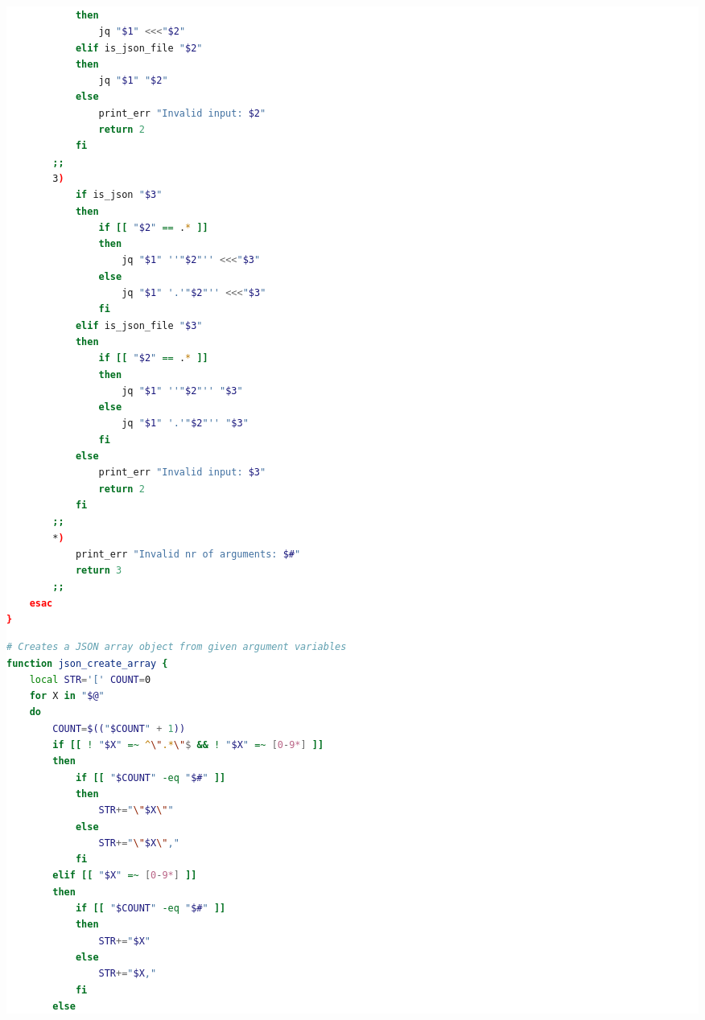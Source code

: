 ```bash
            then
                jq "$1" <<<"$2"
            elif is_json_file "$2"
            then
                jq "$1" "$2"
            else
                print_err "Invalid input: $2"
                return 2
            fi
        ;;
        3)
            if is_json "$3"
            then
                if [[ "$2" == .* ]]
                then
                    jq "$1" ''"$2"'' <<<"$3"
                else
                    jq "$1" '.'"$2"'' <<<"$3"
                fi
            elif is_json_file "$3"
            then
                if [[ "$2" == .* ]]
                then
                    jq "$1" ''"$2"'' "$3"
                else
                    jq "$1" '.'"$2"'' "$3"
                fi
            else
                print_err "Invalid input: $3"
                return 2
            fi
        ;;
        *)
            print_err "Invalid nr of arguments: $#"
            return 3
        ;;
    esac
}
```

```bash
# Creates a JSON array object from given argument variables
function json_create_array {
    local STR='[' COUNT=0
    for X in "$@"
    do
        COUNT=$(("$COUNT" + 1))
        if [[ ! "$X" =~ ^\".*\"$ && ! "$X" =~ [0-9*] ]]
        then
            if [[ "$COUNT" -eq "$#" ]]
            then
                STR+="\"$X\""
            else
                STR+="\"$X\","
            fi
        elif [[ "$X" =~ [0-9*] ]]
        then
            if [[ "$COUNT" -eq "$#" ]]
            then
                STR+="$X"
            else
                STR+="$X,"
            fi
        else
```